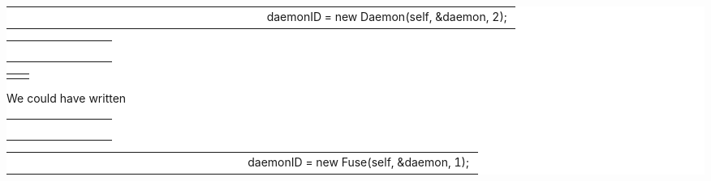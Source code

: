 <table data-border="0" data-cellpadding="0" data-cellspacing="0">
<colgroup>
<col style="width: 50%" />
<col style="width: 50%" />
</colgroup>
<tbody>
<tr data-valign="TOP">
<td width="51"></td>
<td>daemonID = new Daemon(self, &amp;daemon, 2); <br />
</td>
</tr>
</tbody>
</table>

<table data-border="0" data-cellpadding="0" data-cellspacing="0">
<colgroup>
<col style="width: 50%" />
<col style="width: 50%" />
</colgroup>
<tbody>
<tr data-valign="TOP">
<td width="51"></td>
<td> <br />
</td>
</tr>
</tbody>
</table>

|     |     |
|-----|-----|
|     |     |

We could have written  

<table data-border="0" data-cellpadding="0" data-cellspacing="0">
<colgroup>
<col style="width: 50%" />
<col style="width: 50%" />
</colgroup>
<tbody>
<tr data-valign="TOP">
<td width="51"></td>
<td> <br />
</td>
</tr>
</tbody>
</table>

<table data-border="0" data-cellpadding="0" data-cellspacing="0">
<colgroup>
<col style="width: 50%" />
<col style="width: 50%" />
</colgroup>
<tbody>
<tr data-valign="TOP">
<td width="51"></td>
<td>daemonID = new Fuse(self, &amp;daemon, 1); <br />
</td>
</tr>
</tbody>
</table>
